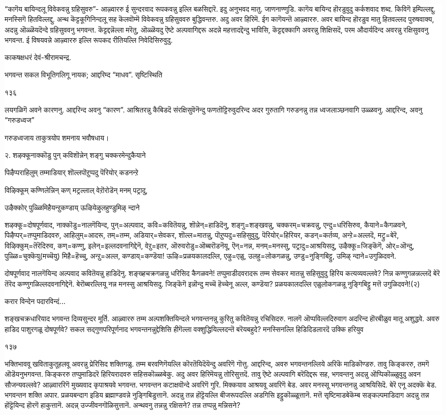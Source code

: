 “कागॆय बायिन्दलू विवेकवन्नु ग्रहिसुवरु”- आऴ्वाररु ई सुन्दरवाद रूपकवन्नु इल्लि बळसिद्दारॆ. इदु अनुभवद मातु. जाणनाण्णुडि. कागॆय बायिन्द हॊरडुवुदु कर्कशवाद शब्द. किविगॆ इम्पिल्लद्दु. मनस्सिगॆ हितविल्लद्दु. अन्थ कॆट्टकूगिनिन्दलू सह कॆलवॊम्मॆ विवेकवन्नु ग्रहिसुववरु बुद्धिवन्तरु. अदु अवर हिरिमॆ. ईग कागॆयन्तॆ आऴ्वाररु. अवर बायिन्द हॊरडुव मातु हितवल्लद पुरुषवाक्य, अदन्नु ऒळ्ळॆयदॆन्दे ग्रहिसुववनु भगवन्त. कॆट्टद्दन्नॆल्ला मरॆतु, ऒळ्ळॆयदु ऎष्टे अल्पवागिद्दरू अदन्ने महत्तादद्दॆन्दु भाविसि, कॆट्टद्दक्कागि अवरन्नु शिक्षिसदॆ, परम औदार्यदिन्द अवरन्नु रक्षिसुववनु भगवन्त. ई विषयवन्ने आऴ्वाररु इल्लि रूपकद रीतियल्लि निवेदिसिरुवुदु.

काकषक्षधरं देवं-श्रीरामचन्द्र.

भगवन्त सकल विभूतिगलिगू नायक; आद्दरिम्द “माधव”. सृष्टिस्थिति

१३६

लयगळिगॆ अवने कारणनु. आद्दरिन्द अवनु “कारण”. आश्रितरन्नु कैबिडदॆ संरक्षिसुवॆनॆन्दु फणतॊट्टिरुवुदरिन्द अदर गुरुतागि गरुडनन्नु तन्न ध्वजलाञ्छनवागि उळ्ळवनु. आद्दरिन्द, अवनु “गरुडध्वज”

गरुडध्वजाय ताकुत्रयोप शमनाय भवौषधाय।

२. शऴक्कूनाक्कॊडु पुन् कविशॊन्नेन् शङ्गु चक्करमेन्दुकैयाने

पिऴैप्पराहिलुम् तम्माडियार् शॊल्लपॊऱुप्पदु पॆरियोर् कडनन्ऱे

विऴिक्कूम् कण्णिलेन्निन् कण् मट्रल्लाल् वेऱॊरोडॆन् मनम् पट्रादु,

उऴैक्कोर् पुळ्ळिमिहैयन्ऱुकण्डाय् ऊऴियेऴुलहुण्डुमिऴ् न्दाने

शऴक्कू=दोषपूर्णवाद, नाक्कॊडु=नालगॆयिन्द, पुन्=अल्पवाद, कवि=कवितॆयन्नु, शॊन्नेन्=हाडिदॆनु, शङ्गु=शङ्खवन्नु, चक्करम्=चक्रवन्नु, एन्दु=धरिसिरुव, कैयाने=कैगळवने, पिऴैप्पर्=तप्पुमाडिदवरु, आहिलुम्=आदरू, तम्=तम्म, अडियार्=सेवकर, शॊल्ल=मातन्नु, पॊऱुप्पदु=सहिसुवुदु, पॆरियोर्=हिरियर, कडन्=कर्तव्य, अन्ऱे=अल्लदॆ, मट्रु=बेरॆ, विऴिक्कुम्=तॆरॆदिरुव, कण्=कण्णु, इलेन्=इल्लदवनागिद्देनॆ, वेऱु=इतर, ऒरुवरोडु=ऒब्बरॊडनॆयू, ऎन्=नन्न, मनम्=मनस्सु, पट्रादु=आश्रयिसदु, उऴैक्कू=जिङ्कॆगॆ, ओर्=ऒन्दु, पुळ्ळि=चुक्कॆयु\(मच्चॆयु\) मिहै=हॆच्चु, अन्ऱु=अल्ल, कण्डाय्=कण्डॆया\! ऊऴि=प्रळयकालदल्लि, एऴु=एळु, उलहु=लोकगळन्नु, उण्डु=नुङ्गिबिट्टु, उमिऴ् न्दाने=उगुळिदवने.

दोषपूर्णवाद नालगॆयिन्द अल्पवाद कवितॆयन्नु हाडिदॆनु. शङ्ख्हचक्रगळन्नु धरिसिद कैगळवने\! तप्पुमाडीदवरादरू तम्म सेवकर मातन्नु सहिसुवुदु हिरिय कत्यव्यवल्लवे? निन्न कण्णुगळन्नल्लदॆ बेरॆ तॆरॆद कण्णुगळिल्लदवनागिद्देनॆ. बेरॊब्बरल्लियू नन्न मनस्सु आश्रयिसदु. जिङ्कॆगॆ इन्नॊन्दु मच्चॆ हॆच्चेनू अल्ल, कण्डॆया? प्रळयकालदल्लि एळुलोकगळन्नू नुङ्गिबिट्टु मत्तॆ उगुळिदवने\!\(२\)

करार विन्देन पदारविन्दं...

शङ्खचक्रधारियाद भगवन्त दिव्यसुन्दर मूर्ति. आऴ्वाररु तम्म अल्पशक्तियिन्दले भगवन्तनन्नु कुरितु कवितॆयन्नु रचिसिदरु. नालगॆ ऒप्पविल्लदिरुवाग अदरिन्द हॊरबीळुव मातू अशुद्धवे. अवरु हाडिद पाशुरगळू दोषपूर्णवे? सकल सद्गुणपरिपूर्णनाद भगवन्तनन्नुद्देशिसि हीगॆल्ला वक्शुद्धियिल्लदन्तॆ बरॆयबहुदे? मनस्सिनल्लि हिडिदिडलारदॆ उक्कि हरियुव

१३७

भक्तिभाववू खविताकुतूहलवू अवरन्नु प्रेरिसिद शक्तिगळु. तम्म बरवणिगॆयल्लि कॊरतॆयिदॆयॆन्दु अवरिगॆ गॊत्तु. आद्दरिन्द, अवरु भगवन्तनल्लिये अरिकॆ माडिकॊण्डरु. तावु किङ्कररु, तमगॆ ऒडॆयनुभगवन्त. किङ्कररु तप्पुमाडिदरॆ हिरियरादवरु सहिसकॊळ्ळबेकु. अदु अवर हिरिमॆयन्नु तोरिसुत्तदॆ. तावु ऎष्टे अल्पवागि बरॆदिद्दरू सह, भगवन्तनु अदन्नु ऒप्पिकॊळ्ळुवुदु अवन सौजन्यवल्लवे? आऴ्वाररिगॆ मुख्यवाद कृपाश्रयवे भगवन्त. भगवन्तन कटाक्षवॊन्दे अवरिगॆ गुरि. मिक्कयाव आश्रयवू अवरिगॆ बेड. अवर मनस्सू भगवन्तनन्नु आश्रयिसिदॆ. बेरॆ एनू अदक्कॆ बेड. भगवन्तन शक्ति अपार. प्रळयबन्दाग इडिय ब्रह्माण्डवन्ने नुङ्गिबिडुत्तानॆ. अदन्नु तन्न हॊट्टॆयल्लि बीजरूपदल्लि अडगिसि इट्टुकॊळ्ळूत्तानॆ. मत्तॆ सृष्टिमाडबेकॆम्ब सङ्कल्पमाडिदाग अदन्नु तन्न हॊट्टॆयिन्द हॊरगॆ हाकुत्तानॆ. अदन्न् उज्जीवनगॊळिसुत्तानॆ. अन्थवनु तन्नन्नु रक्षिसने? तन्न तप्पन्नु मन्निसने?
